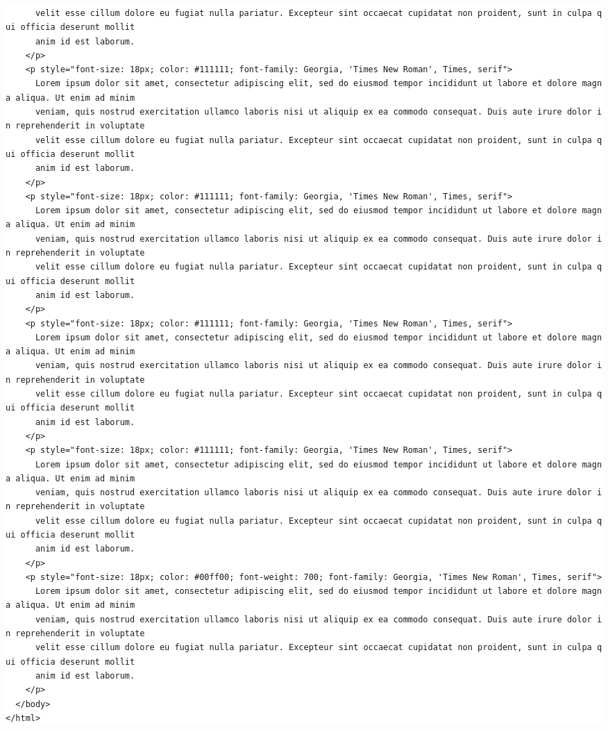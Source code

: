 ```<!DOCTYPE html>
      velit esse cillum dolore eu fugiat nulla pariatur. Excepteur sint occaecat cupidatat non proident, sunt in culpa qui officia deserunt mollit
      anim id est laborum.
    </p>
    <p style="font-size: 18px; color: #111111; font-family: Georgia, 'Times New Roman', Times, serif">
      Lorem ipsum dolor sit amet, consectetur adipiscing elit, sed do eiusmod tempor incididunt ut labore et dolore magna aliqua. Ut enim ad minim
      veniam, quis nostrud exercitation ullamco laboris nisi ut aliquip ex ea commodo consequat. Duis aute irure dolor in reprehenderit in voluptate
      velit esse cillum dolore eu fugiat nulla pariatur. Excepteur sint occaecat cupidatat non proident, sunt in culpa qui officia deserunt mollit
      anim id est laborum.
    </p>
    <p style="font-size: 18px; color: #111111; font-family: Georgia, 'Times New Roman', Times, serif">
      Lorem ipsum dolor sit amet, consectetur adipiscing elit, sed do eiusmod tempor incididunt ut labore et dolore magna aliqua. Ut enim ad minim
      veniam, quis nostrud exercitation ullamco laboris nisi ut aliquip ex ea commodo consequat. Duis aute irure dolor in reprehenderit in voluptate
      velit esse cillum dolore eu fugiat nulla pariatur. Excepteur sint occaecat cupidatat non proident, sunt in culpa qui officia deserunt mollit
      anim id est laborum.
    </p>
    <p style="font-size: 18px; color: #111111; font-family: Georgia, 'Times New Roman', Times, serif">
      Lorem ipsum dolor sit amet, consectetur adipiscing elit, sed do eiusmod tempor incididunt ut labore et dolore magna aliqua. Ut enim ad minim
      veniam, quis nostrud exercitation ullamco laboris nisi ut aliquip ex ea commodo consequat. Duis aute irure dolor in reprehenderit in voluptate
      velit esse cillum dolore eu fugiat nulla pariatur. Excepteur sint occaecat cupidatat non proident, sunt in culpa qui officia deserunt mollit
      anim id est laborum.
    </p>
    <p style="font-size: 18px; color: #111111; font-family: Georgia, 'Times New Roman', Times, serif">
      Lorem ipsum dolor sit amet, consectetur adipiscing elit, sed do eiusmod tempor incididunt ut labore et dolore magna aliqua. Ut enim ad minim
      veniam, quis nostrud exercitation ullamco laboris nisi ut aliquip ex ea commodo consequat. Duis aute irure dolor in reprehenderit in voluptate
      velit esse cillum dolore eu fugiat nulla pariatur. Excepteur sint occaecat cupidatat non proident, sunt in culpa qui officia deserunt mollit
      anim id est laborum.
    </p>
    <p style="font-size: 18px; color: #00ff00; font-weight: 700; font-family: Georgia, 'Times New Roman', Times, serif">
      Lorem ipsum dolor sit amet, consectetur adipiscing elit, sed do eiusmod tempor incididunt ut labore et dolore magna aliqua. Ut enim ad minim
      veniam, quis nostrud exercitation ullamco laboris nisi ut aliquip ex ea commodo consequat. Duis aute irure dolor in reprehenderit in voluptate
      velit esse cillum dolore eu fugiat nulla pariatur. Excepteur sint occaecat cupidatat non proident, sunt in culpa qui officia deserunt mollit
      anim id est laborum.
    </p>
  </body>
</html>
```
